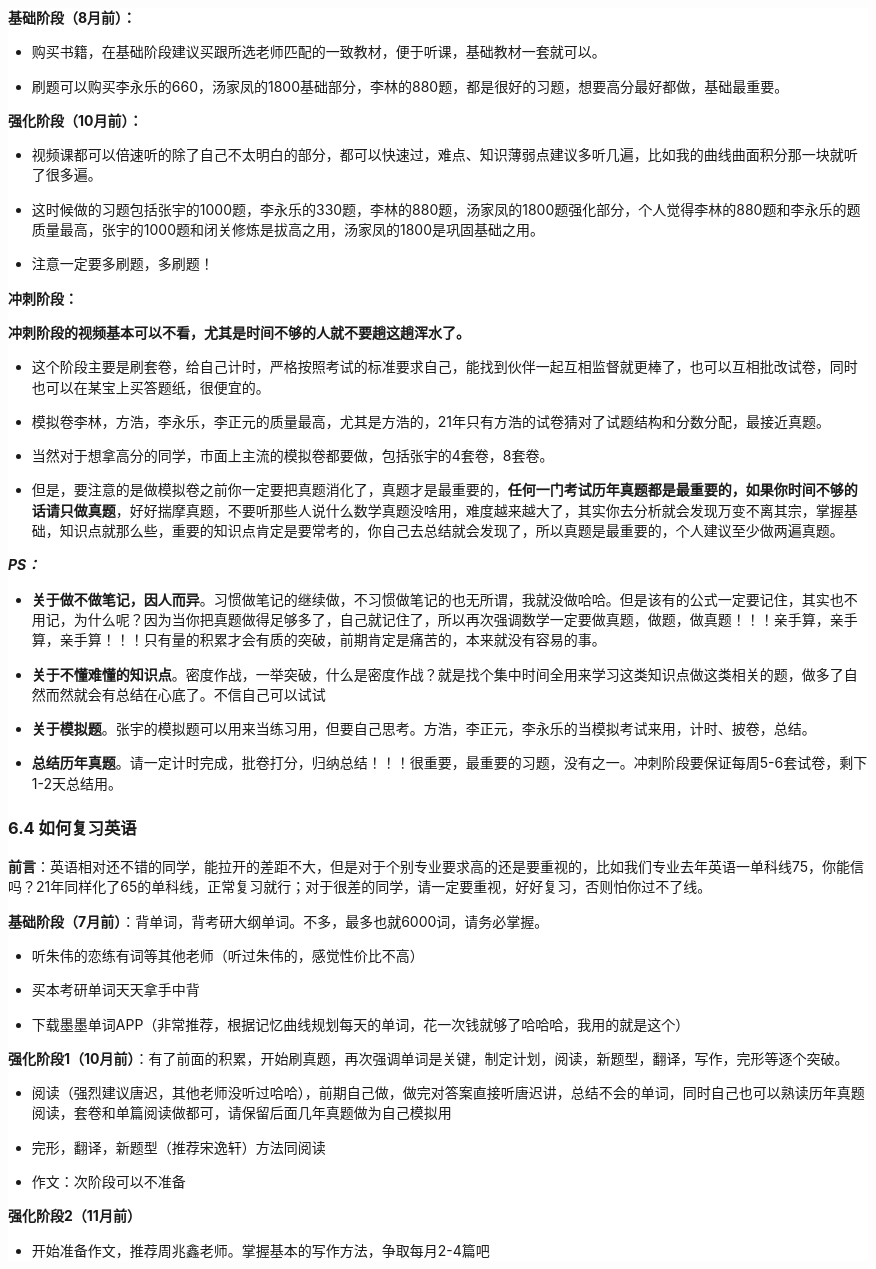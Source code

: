 **基础阶段（8月前）：**

- 购买书籍，在基础阶段建议买跟所选老师匹配的一致教材，便于听课，基础教材一套就可以。

- 刷题可以购买李永乐的660，汤家凤的1800基础部分，李林的880题，都是很好的习题，想要高分最好都做，基础最重要。

**强化阶段（10月前）：**

- 视频课都可以倍速听的除了自己不太明白的部分，都可以快速过，难点、知识薄弱点建议多听几遍，比如我的曲线曲面积分那一块就听了很多遍。

- 这时候做的习题包括张宇的1000题，李永乐的330题，李林的880题，汤家凤的1800题强化部分，个人觉得李林的880题和李永乐的题质量最高，张宇的1000题和闭关修炼是拔高之用，汤家凤的1800是巩固基础之用。

- 注意一定要多刷题，多刷题！

**冲刺阶段：**

**冲刺阶段的视频基本可以不看，尤其是时间不够的人就不要趟这趟浑水了。**

- 这个阶段主要是刷套卷，给自己计时，严格按照考试的标准要求自己，能找到伙伴一起互相监督就更棒了，也可以互相批改试卷，同时也可以在某宝上买答题纸，很便宜的。

- 模拟卷李林，方浩，李永乐，李正元的质量最高，尤其是方浩的，21年只有方浩的试卷猜对了试题结构和分数分配，最接近真题。

- 当然对于想拿高分的同学，市面上主流的模拟卷都要做，包括张宇的4套卷，8套卷。

- 但是，要注意的是做模拟卷之前你一定要把真题消化了，真题才是最重要的，**任何一门考试历年真题都是最重要的，如果你时间不够的话请只做真题**，好好揣摩真题，不要听那些人说什么数学真题没啥用，难度越来越大了，其实你去分析就会发现万变不离其宗，掌握基础，知识点就那么些，重要的知识点肯定是要常考的，你自己去总结就会发现了，所以真题是最重要的，个人建议至少做两遍真题。

***PS：***

- **关于做不做笔记，因人而异**。习惯做笔记的继续做，不习惯做笔记的也无所谓，我就没做哈哈。但是该有的公式一定要记住，其实也不用记，为什么呢？因为当你把真题做得足够多了，自己就记住了，所以再次强调数学一定要做真题，做题，做真题！！！亲手算，亲手算，亲手算！！！只有量的积累才会有质的突破，前期肯定是痛苦的，本来就没有容易的事。

- **关于不懂难懂的知识点**。密度作战，一举突破，什么是密度作战？就是找个集中时间全用来学习这类知识点做这类相关的题，做多了自然而然就会有总结在心底了。不信自己可以试试

- **关于模拟题**。张宇的模拟题可以用来当练习用，但要自己思考。方浩，李正元，李永乐的当模拟考试来用，计时、披卷，总结。

- **总结历年真题**。请一定计时完成，批卷打分，归纳总结！！！很重要，最重要的习题，没有之一。冲刺阶段要保证每周5-6套试卷，剩下1-2天总结用。

### 6.4 **如何复习英语**

**前言**：英语相对还不错的同学，能拉开的差距不大，但是对于个别专业要求高的还是要重视的，比如我们专业去年英语一单科线75，你能信吗？21年同样化了65的单科线，正常复习就行；对于很差的同学，请一定要重视，好好复习，否则怕你过不了线。

**基础阶段（7月前）**：背单词，背考研大纲单词。不多，最多也就6000词，请务必掌握。

- 听朱伟的恋练有词等其他老师（听过朱伟的，感觉性价比不高）

- 买本考研单词天天拿手中背

- 下载墨墨单词APP（非常推荐，根据记忆曲线规划每天的单词，花一次钱就够了哈哈哈，我用的就是这个）

**强化阶段1（10月前）**：有了前面的积累，开始刷真题，再次强调单词是关键，制定计划，阅读，新题型，翻译，写作，完形等逐个突破。

- 阅读（强烈建议唐迟，其他老师没听过哈哈），前期自己做，做完对答案直接听唐迟讲，总结不会的单词，同时自己也可以熟读历年真题阅读，套卷和单篇阅读做都可，请保留后面几年真题做为自己模拟用

- 完形，翻译，新题型（推荐宋逸轩）方法同阅读

- 作文：次阶段可以不准备

**强化阶段2（11月前）**

- 开始准备作文，推荐周兆鑫老师。掌握基本的写作方法，争取每月2-4篇吧

